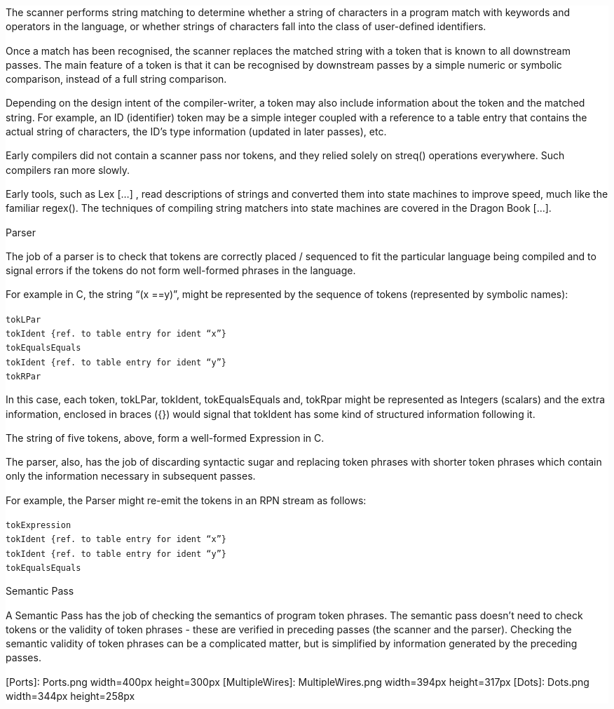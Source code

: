 The scanner performs string matching to determine whether a string of characters in a program match with keywords and operators in the language, or whether  strings of characters fall into the class of user-defined identifiers.

Once a match has been recognised, the scanner replaces the matched string with a token that is known to all downstream passes.  The main feature of a token is that it can be recognised by downstream passes by a simple numeric or symbolic comparison, instead of a full string comparison.

Depending on the design intent of the compiler-writer, a token may also include information about the token and the matched string.  For example, an ID (identifier) token may be a simple integer coupled with a reference to a table entry that contains the actual string of characters, the ID’s type information (updated in later passes), etc.

Early compilers did not contain a scanner pass nor tokens, and they relied solely on streq() operations everywhere.  Such compilers ran more slowly.

Early tools, such as Lex […] ,  read descriptions of strings and converted them into state machines to improve speed, much like the familiar regex().  The techniques of compiling string matchers into state machines are covered in the Dragon Book […].

Parser

The job of a parser is to check that tokens are correctly placed / sequenced to fit the particular language being compiled and to signal errors if the tokens do not form well-formed phrases in the language.

For example in C, the string “(x ==y)”,  might be represented by the sequence of tokens (represented by symbolic names):

    tokLPar
    tokIdent {ref. to table entry for ident “x”}
    tokEqualsEquals
    tokIdent {ref. to table entry for ident “y”}
    tokRPar 

In this case, each token, tokLPar, tokIdent, tokEqualsEquals and, tokRpar might be represented as Integers (scalars) and the extra information, enclosed in  braces ({}) would signal that tokIdent has some kind of structured information following it.

The string of five tokens, above, form a well-formed Expression in C.

The parser, also, has the job of discarding syntactic sugar and replacing token phrases with shorter token phrases which contain only the information necessary in subsequent passes. 

For example, the Parser might re-emit the tokens in an RPN stream as follows:

    tokExpression
    tokIdent {ref. to table entry for ident “x”}
    tokIdent {ref. to table entry for ident “y”}
    tokEqualsEquals



Semantic Pass

A Semantic Pass has the job of checking the semantics of program token phrases.  The semantic pass doesn’t need to check tokens or the validity of token phrases - these are verified in preceding passes (the scanner and the parser).  Checking the semantic validity of token phrases can be a complicated matter, but is simplified by information generated by the preceding passes.


[Ports]: Ports.png width=400px height=300px
[MultipleWires]: MultipleWires.png width=394px height=317px
[Dots]: Dots.png width=344px height=258px
[^fn1]: The advantage to using a structure-less data structure is that one can apply no pre-conceptions to the data.  This leaves the software Architecture open for future consideration. An example I like to use is to create a completely different use for the unordered factbase, e.g. what if I want to create a Gantt Chart from the data?  If the data has a pre-determined structure, then it might not suit a Gantt Chart app.  This approach wastes cpu in lieu of data design, but save human-time (we have lots of cpu time to burn, using the latest hardware).
[^fn2]: A factbase is very similar to a triplestore in Web3.
[^fn3]: In fact, can a Prolog be twisted inside-out to suggest what structure the factbase should have to make future searches faster???
[^fn4]: We might need to delete the line facts, or mark them “used”, depending on the design of the compiler and the drawing conventions and whether the line facts interfere with further pattern matching in downstream passes.  In this particular case (PoC), we don’t need to pattern match lines to make rectangles, since Draw.IO already provides rectangles.
[^fn5]: N.B. This method of backtracking parsing has not been fully explored (but, see http://bford.info/packrat/), hence, creating useful error messages has not been explored fully.
[^fn6]: But, not for this POC.
[^fn7]: Searching the factbase for patterns can be done in any language.  Pattern matching happened to be very easy in Prolog.
[^fn8]: Note to self: Is it legal to have a pinless component at the Top Level???
[^fn9]: https://dl.acm.org/citation.cfm?id=357164
[^fn10]: At time of writing - this plsort part might have been removed from the POC.